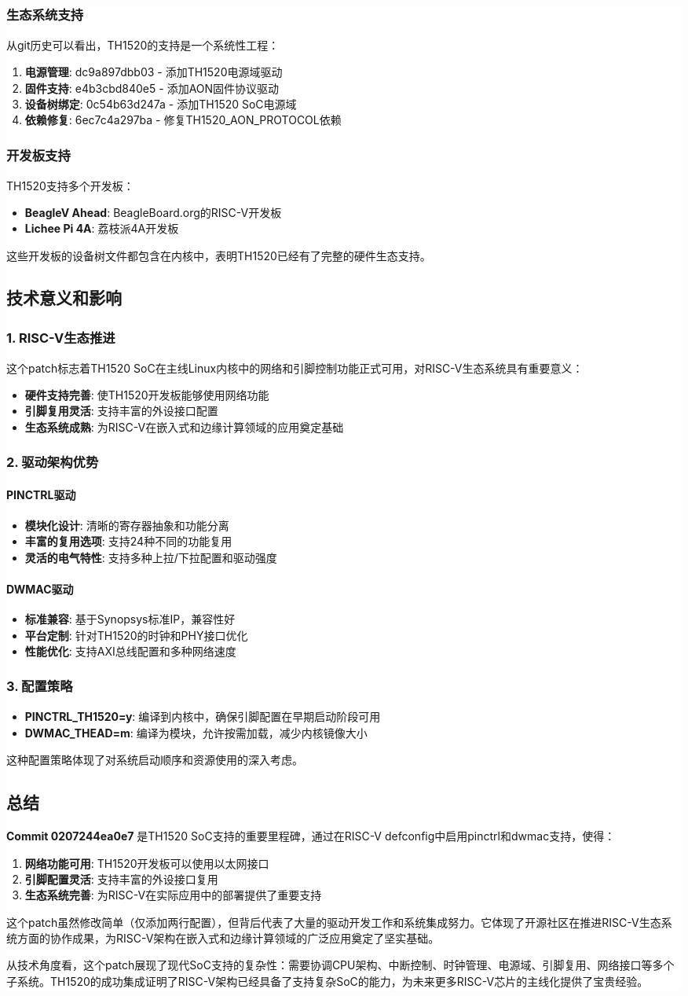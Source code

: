 ### 生态系统支持

从git历史可以看出，TH1520的支持是一个系统性工程：

1. **电源管理**: dc9a897dbb03 - 添加TH1520电源域驱动
2. **固件支持**: e4b3cbd840e5 - 添加AON固件协议驱动
3. **设备树绑定**: 0c54b63d247a - 添加TH1520 SoC电源域
4. **依赖修复**: 6ec7c4a297ba - 修复TH1520_AON_PROTOCOL依赖

### 开发板支持

TH1520支持多个开发板：
- **BeagleV Ahead**: BeagleBoard.org的RISC-V开发板
- **Lichee Pi 4A**: 荔枝派4A开发板

这些开发板的设备树文件都包含在内核中，表明TH1520已经有了完整的硬件生态支持。

## 技术意义和影响

### 1. RISC-V生态推进

这个patch标志着TH1520 SoC在主线Linux内核中的网络和引脚控制功能正式可用，对RISC-V生态系统具有重要意义：

- **硬件支持完善**: 使TH1520开发板能够使用网络功能
- **引脚复用灵活**: 支持丰富的外设接口配置
- **生态系统成熟**: 为RISC-V在嵌入式和边缘计算领域的应用奠定基础

### 2. 驱动架构优势

#### PINCTRL驱动
- **模块化设计**: 清晰的寄存器抽象和功能分离
- **丰富的复用选项**: 支持24种不同的功能复用
- **灵活的电气特性**: 支持多种上拉/下拉配置和驱动强度

#### DWMAC驱动
- **标准兼容**: 基于Synopsys标准IP，兼容性好
- **平台定制**: 针对TH1520的时钟和PHY接口优化
- **性能优化**: 支持AXI总线配置和多种网络速度

### 3. 配置策略

- **PINCTRL_TH1520=y**: 编译到内核中，确保引脚配置在早期启动阶段可用
- **DWMAC_THEAD=m**: 编译为模块，允许按需加载，减少内核镜像大小

这种配置策略体现了对系统启动顺序和资源使用的深入考虑。

## 总结

**Commit 0207244ea0e7** 是TH1520 SoC支持的重要里程碑，通过在RISC-V defconfig中启用pinctrl和dwmac支持，使得：

1. **网络功能可用**: TH1520开发板可以使用以太网接口
2. **引脚配置灵活**: 支持丰富的外设接口复用
3. **生态系统完善**: 为RISC-V在实际应用中的部署提供了重要支持

这个patch虽然修改简单（仅添加两行配置），但背后代表了大量的驱动开发工作和系统集成努力。它体现了开源社区在推进RISC-V生态系统方面的协作成果，为RISC-V架构在嵌入式和边缘计算领域的广泛应用奠定了坚实基础。

从技术角度看，这个patch展现了现代SoC支持的复杂性：需要协调CPU架构、中断控制、时钟管理、电源域、引脚复用、网络接口等多个子系统。TH1520的成功集成证明了RISC-V架构已经具备了支持复杂SoC的能力，为未来更多RISC-V芯片的主线化提供了宝贵经验。